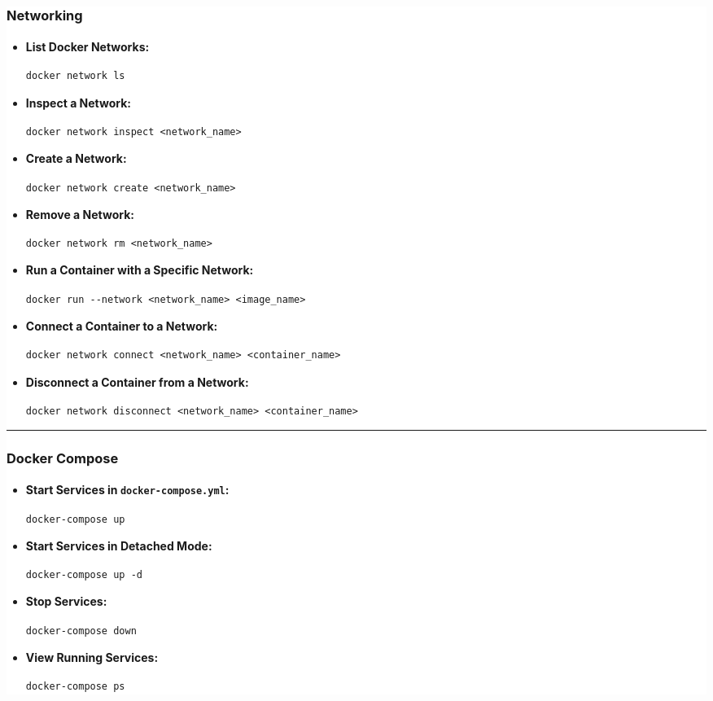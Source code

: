 ### **Networking**

- **List Docker Networks:**
  ```
  docker network ls
  ```

- **Inspect a Network:**
  ```
  docker network inspect <network_name>
  ```

- **Create a Network:**
  ```
  docker network create <network_name>
  ```

- **Remove a Network:**
  ```
  docker network rm <network_name>
  ```

- **Run a Container with a Specific Network:**
  ```
  docker run --network <network_name> <image_name>
  ```

- **Connect a Container to a Network:**
  ```
  docker network connect <network_name> <container_name>
  ```

- **Disconnect a Container from a Network:**
  ```
  docker network disconnect <network_name> <container_name>
  ```

---

### **Docker Compose**

- **Start Services in `docker-compose.yml`:**
  ```
  docker-compose up
  ```

- **Start Services in Detached Mode:**
  ```
  docker-compose up -d
  ```

- **Stop Services:**
  ```
  docker-compose down
  ```

- **View Running Services:**
  ```
  docker-compose ps
  ```
